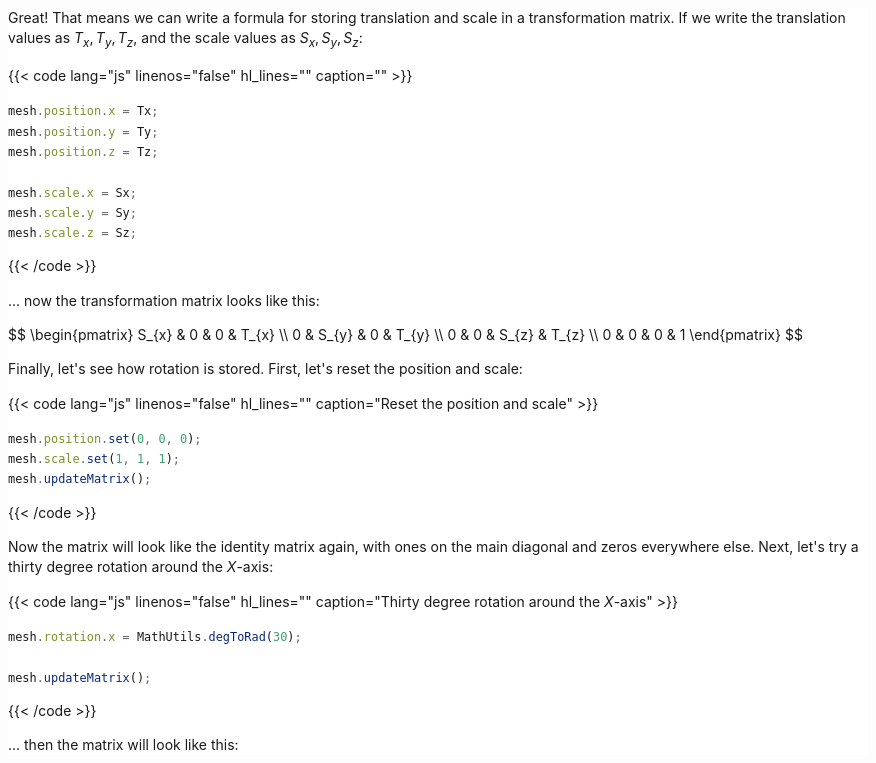 Great! That means we can write a formula for storing translation and scale in a transformation matrix. If we write the translation values as $T_{x}, T_{y}, T_{z}$, and the scale values as $S_{x}, S_{y}, S_{z}$:

{{< code lang="js" linenos="false" hl_lines="" caption="" >}}

```js
mesh.position.x = Tx;
mesh.position.y = Ty;
mesh.position.z = Tz;

mesh.scale.x = Sx;
mesh.scale.y = Sy;
mesh.scale.z = Sz;
```

{{< /code >}}

... now the transformation matrix looks like this:

<section>
$$
\begin{pmatrix}
  S_{x} & 0 & 0 & T_{x} \\
  0 & S_{y} & 0 & T_{y} \\
  0 & 0 & S_{z} & T_{z} \\
  0 & 0 & 0 & 1
\end{pmatrix}
$$
</section>

Finally, let's see how rotation is stored. First, let's reset the position and scale:

{{< code lang="js" linenos="false" hl_lines="" caption="Reset the position and scale" >}}

```js
mesh.position.set(0, 0, 0);
mesh.scale.set(1, 1, 1);
mesh.updateMatrix();
```

{{< /code >}}

Now the matrix will look like the identity matrix again, with ones on the main diagonal and zeros everywhere else. Next, let's try a thirty degree rotation around the $X$-axis:

{{< code lang="js" linenos="false" hl_lines="" caption="Thirty degree rotation around the $X$-axis" >}}

```js
mesh.rotation.x = MathUtils.degToRad(30);

mesh.updateMatrix();
```

{{< /code >}}

... then the matrix will look like this:
